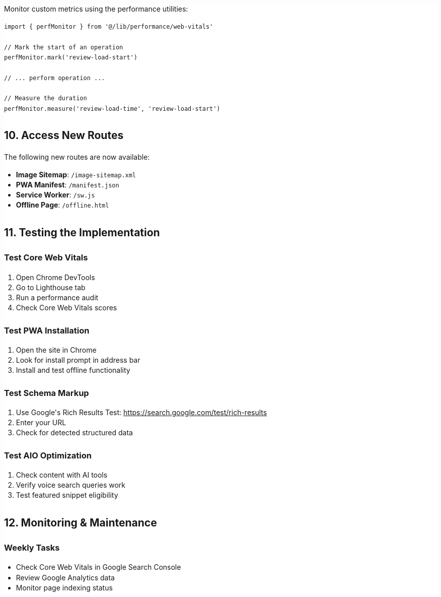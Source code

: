 Monitor custom metrics using the performance utilities:

```tsx
import { perfMonitor } from '@/lib/performance/web-vitals'

// Mark the start of an operation
perfMonitor.mark('review-load-start')

// ... perform operation ...

// Measure the duration
perfMonitor.measure('review-load-time', 'review-load-start')
```

## 10. Access New Routes

The following new routes are now available:

- **Image Sitemap**: `/image-sitemap.xml`
- **PWA Manifest**: `/manifest.json`
- **Service Worker**: `/sw.js`
- **Offline Page**: `/offline.html`

## 11. Testing the Implementation

### Test Core Web Vitals
1. Open Chrome DevTools
2. Go to Lighthouse tab
3. Run a performance audit
4. Check Core Web Vitals scores

### Test PWA Installation
1. Open the site in Chrome
2. Look for install prompt in address bar
3. Install and test offline functionality

### Test Schema Markup
1. Use Google's Rich Results Test: https://search.google.com/test/rich-results
2. Enter your URL
3. Check for detected structured data

### Test AIO Optimization
1. Check content with AI tools
2. Verify voice search queries work
3. Test featured snippet eligibility

## 12. Monitoring & Maintenance

### Weekly Tasks
- Check Core Web Vitals in Google Search Console
- Review Google Analytics data
- Monitor page indexing status
